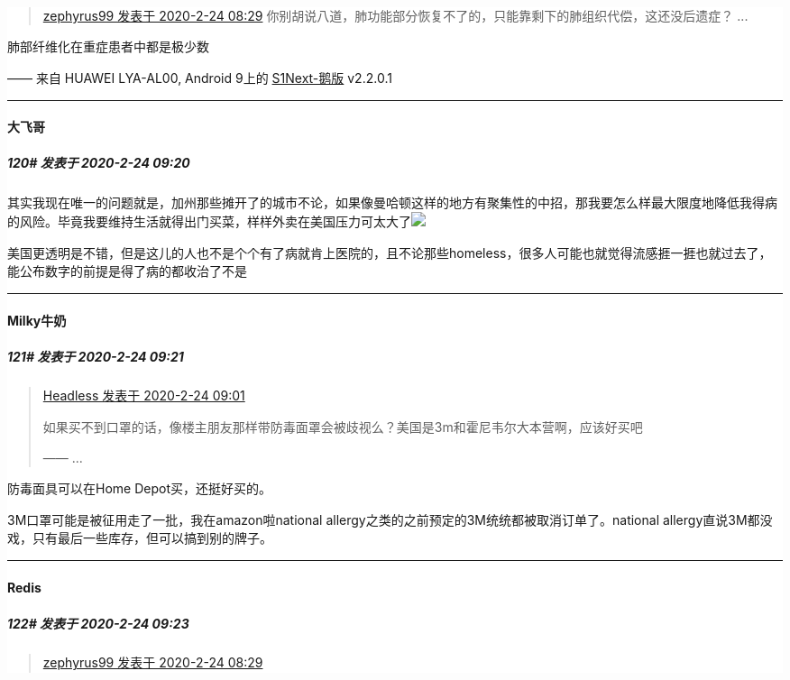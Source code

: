
<blockquote><a href="httphttps://bbs.saraba1st.com/2b/forum.php?mod=redirect&amp;goto=findpost&amp;pid=46505589&amp;ptid=1915386" target="_blank">zephyrus99 发表于 2020-2-24 08:29</a>
你别胡说八道，肺功能部分恢复不了的，只能靠剩下的肺组织代偿，这还没后遗症？ ...</blockquote>
肺部纤维化在重症患者中都是极少数

—— 来自 HUAWEI LYA-AL00, Android 9上的 [S1Next-鹅版](https://github.com/ykrank/S1-Next/releases) v2.2.0.1







-----

####  大飞哥  
##### 120#       发表于 2020-2-24 09:20




其实我现在唯一的问题就是，加州那些摊开了的城市不论，如果像曼哈顿这样的地方有聚集性的中招，那我要怎么样最大限度地降低我得病的风险。毕竟我要维持生活就得出门买菜，样样外卖在美国压力可太大了<img src="https://static.saraba1st.com/image/smiley/face2017/100.png" referrerpolicy="no-referrer">

美国更透明是不错，但是这儿的人也不是个个有了病就肯上医院的，且不论那些homeless，很多人可能也就觉得流感捱一捱也就过去了，能公布数字的前提是得了病的都收治了不是







-----

####  Milky牛奶  
##### 121#       发表于 2020-2-24 09:21



<blockquote><a href="httphttps://bbs.saraba1st.com/2b/forum.php?mod=redirect&amp;goto=findpost&amp;pid=46505826&amp;ptid=1915386" target="_blank">Headless 发表于 2020-2-24 09:01</a>

如果买不到口罩的话，像楼主朋友那样带防毒面罩会被歧视么？美国是3m和霍尼韦尔大本营啊，应该好买吧


—— ...</blockquote>
防毒面具可以在Home Depot买，还挺好买的。

3M口罩可能是被征用走了一批，我在amazon啦national allergy之类的之前预定的3M统统都被取消订单了。national allergy直说3M都没戏，只有最后一些库存，但可以搞到别的牌子。







-----

####  Redis  
##### 122#       发表于 2020-2-24 09:23



<blockquote><a href="httphttps://bbs.saraba1st.com/2b/forum.php?mod=redirect&amp;goto=findpost&amp;pid=46505589&amp;ptid=1915386" target="_blank">zephyrus99 发表于 2020-2-24 08:29</a>
